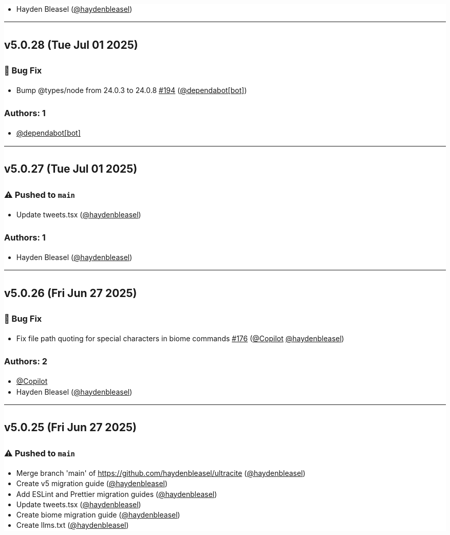 - Hayden Bleasel ([@haydenbleasel](https://github.com/haydenbleasel))

---

## v5.0.28 (Tue Jul 01 2025)

### 🐛 Bug Fix

- Bump @types/node from 24.0.3 to 24.0.8 [#194](https://github.com/haydenbleasel/ultracite/pull/194) ([@dependabot[bot]](https://github.com/dependabot[bot]))

### Authors: 1

- [@dependabot[bot]](https://github.com/dependabot[bot])

---

## v5.0.27 (Tue Jul 01 2025)

### ⚠️ Pushed to `main`

- Update tweets.tsx ([@haydenbleasel](https://github.com/haydenbleasel))

### Authors: 1

- Hayden Bleasel ([@haydenbleasel](https://github.com/haydenbleasel))

---

## v5.0.26 (Fri Jun 27 2025)

### 🐛 Bug Fix

- Fix file path quoting for special characters in biome commands [#176](https://github.com/haydenbleasel/ultracite/pull/176) ([@Copilot](https://github.com/Copilot) [@haydenbleasel](https://github.com/haydenbleasel))

### Authors: 2

- [@Copilot](https://github.com/Copilot)
- Hayden Bleasel ([@haydenbleasel](https://github.com/haydenbleasel))

---

## v5.0.25 (Fri Jun 27 2025)

### ⚠️ Pushed to `main`

- Merge branch 'main' of https://github.com/haydenbleasel/ultracite ([@haydenbleasel](https://github.com/haydenbleasel))
- Create v5 migration guide ([@haydenbleasel](https://github.com/haydenbleasel))
- Add ESLint and Prettier migration guides ([@haydenbleasel](https://github.com/haydenbleasel))
- Update tweets.tsx ([@haydenbleasel](https://github.com/haydenbleasel))
- Create biome migration guide ([@haydenbleasel](https://github.com/haydenbleasel))
- Create llms.txt ([@haydenbleasel](https://github.com/haydenbleasel))
